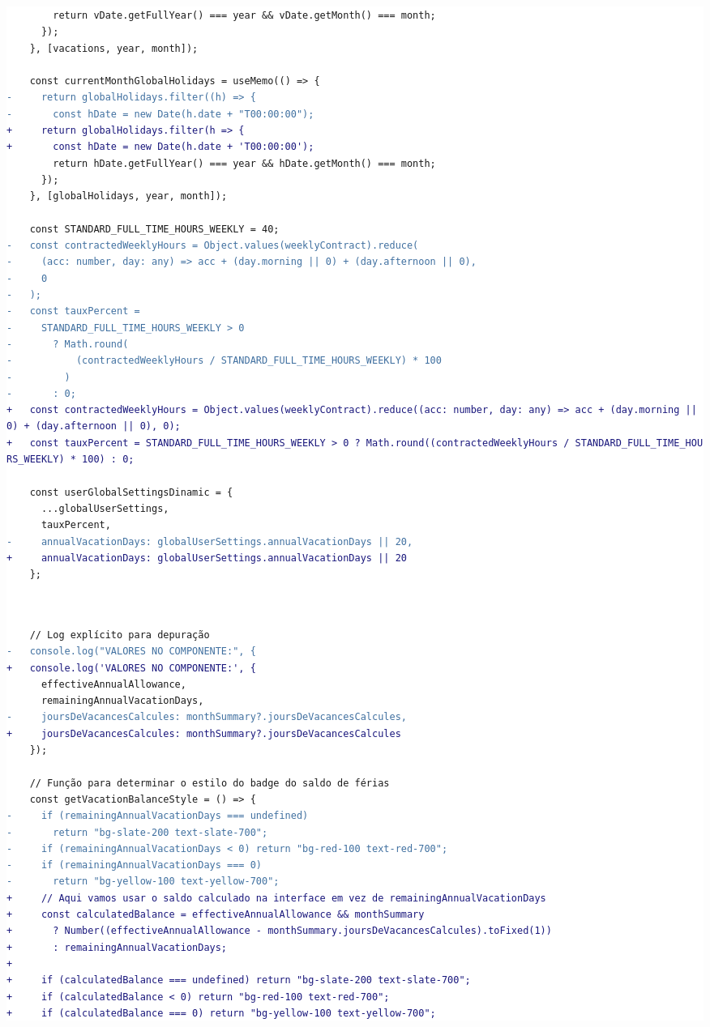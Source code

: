 ```diff
        return vDate.getFullYear() === year && vDate.getMonth() === month;
      });
    }, [vacations, year, month]);
  
    const currentMonthGlobalHolidays = useMemo(() => {
-     return globalHolidays.filter((h) => {
-       const hDate = new Date(h.date + "T00:00:00");
+     return globalHolidays.filter(h => {
+       const hDate = new Date(h.date + 'T00:00:00');
        return hDate.getFullYear() === year && hDate.getMonth() === month;
      });
    }, [globalHolidays, year, month]);
  
    const STANDARD_FULL_TIME_HOURS_WEEKLY = 40;
-   const contractedWeeklyHours = Object.values(weeklyContract).reduce(
-     (acc: number, day: any) => acc + (day.morning || 0) + (day.afternoon || 0),
-     0
-   );
-   const tauxPercent =
-     STANDARD_FULL_TIME_HOURS_WEEKLY > 0
-       ? Math.round(
-           (contractedWeeklyHours / STANDARD_FULL_TIME_HOURS_WEEKLY) * 100
-         )
-       : 0;
+   const contractedWeeklyHours = Object.values(weeklyContract).reduce((acc: number, day: any) => acc + (day.morning || 0) + (day.afternoon || 0), 0);
+   const tauxPercent = STANDARD_FULL_TIME_HOURS_WEEKLY > 0 ? Math.round((contractedWeeklyHours / STANDARD_FULL_TIME_HOURS_WEEKLY) * 100) : 0;
  
    const userGlobalSettingsDinamic = {
      ...globalUserSettings,
      tauxPercent,
-     annualVacationDays: globalUserSettings.annualVacationDays || 20,
+     annualVacationDays: globalUserSettings.annualVacationDays || 20
    };
  
```

```diff
    
    // Log explícito para depuração
-   console.log("VALORES NO COMPONENTE:", {
+   console.log('VALORES NO COMPONENTE:', {
      effectiveAnnualAllowance,
      remainingAnnualVacationDays,
-     joursDeVacancesCalcules: monthSummary?.joursDeVacancesCalcules,
+     joursDeVacancesCalcules: monthSummary?.joursDeVacancesCalcules
    });
  
    // Função para determinar o estilo do badge do saldo de férias
    const getVacationBalanceStyle = () => {
-     if (remainingAnnualVacationDays === undefined)
-       return "bg-slate-200 text-slate-700";
-     if (remainingAnnualVacationDays < 0) return "bg-red-100 text-red-700";
-     if (remainingAnnualVacationDays === 0)
-       return "bg-yellow-100 text-yellow-700";
+     // Aqui vamos usar o saldo calculado na interface em vez de remainingAnnualVacationDays
+     const calculatedBalance = effectiveAnnualAllowance && monthSummary
+       ? Number((effectiveAnnualAllowance - monthSummary.joursDeVacancesCalcules).toFixed(1))
+       : remainingAnnualVacationDays;
+       
+     if (calculatedBalance === undefined) return "bg-slate-200 text-slate-700";
+     if (calculatedBalance < 0) return "bg-red-100 text-red-700";
+     if (calculatedBalance === 0) return "bg-yellow-100 text-yellow-700";
```